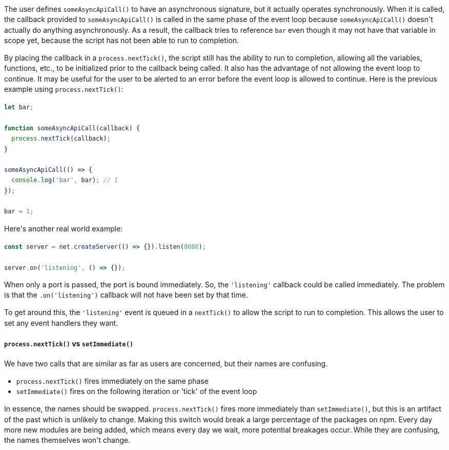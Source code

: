 The user defines `someAsyncApiCall()` to have an asynchronous signature,
but it actually operates synchronously. When it is called, the callback
provided to `someAsyncApiCall()` is called in the same phase of the
event loop because `someAsyncApiCall()` doesn't actually do anything
asynchronously. As a result, the callback tries to reference `bar` even
though it may not have that variable in scope yet, because the script has not
been able to run to completion.

By placing the callback in a `process.nextTick()`, the script still has the
ability to run to completion, allowing all the variables, functions,
etc., to be initialized prior to the callback being called. It also has
the advantage of not allowing the event loop to continue. It may be
useful for the user to be alerted to an error before the event loop is
allowed to continue. Here is the previous example using `process.nextTick()`:

```js
let bar;

function someAsyncApiCall(callback) {
  process.nextTick(callback);
}

someAsyncApiCall(() => {
  console.log('bar', bar); // 1
});

bar = 1;
```

Here's another real world example:

```js
const server = net.createServer(() => {}).listen(8080);

server.on('listening', () => {});
```

When only a port is passed, the port is bound immediately. So, the
`'listening'` callback could be called immediately. The problem is that the
`.on('listening')` callback will not have been set by that time.

To get around this, the `'listening'` event is queued in a `nextTick()`
to allow the script to run to completion. This allows the user to set
any event handlers they want.

#### `process.nextTick()` vs `setImmediate()`

We have two calls that are similar as far as users are concerned, but
their names are confusing.

* `process.nextTick()` fires immediately on the same phase
* `setImmediate()` fires on the following iteration or 'tick' of the
event loop

In essence, the names should be swapped. `process.nextTick()` fires more
immediately than `setImmediate()`, but this is an artifact of the past
which is unlikely to change. Making this switch would break a large
percentage of the packages on npm. Every day more new modules are being
added, which means every day we wait, more potential breakages occur.
While they are confusing, the names themselves won't change.
